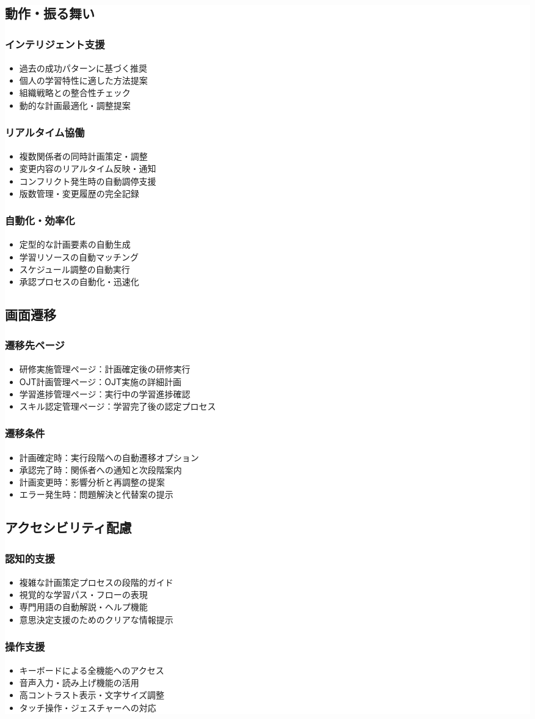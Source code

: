 ## 動作・振る舞い

### インテリジェント支援
- 過去の成功パターンに基づく推奨
- 個人の学習特性に適した方法提案
- 組織戦略との整合性チェック
- 動的な計画最適化・調整提案

### リアルタイム協働
- 複数関係者の同時計画策定・調整
- 変更内容のリアルタイム反映・通知
- コンフリクト発生時の自動調停支援
- 版数管理・変更履歴の完全記録

### 自動化・効率化
- 定型的な計画要素の自動生成
- 学習リソースの自動マッチング
- スケジュール調整の自動実行
- 承認プロセスの自動化・迅速化

## 画面遷移

### 遷移先ページ
- 研修実施管理ページ：計画確定後の研修実行
- OJT計画管理ページ：OJT実施の詳細計画
- 学習進捗管理ページ：実行中の学習進捗確認
- スキル認定管理ページ：学習完了後の認定プロセス

### 遷移条件
- 計画確定時：実行段階への自動遷移オプション
- 承認完了時：関係者への通知と次段階案内
- 計画変更時：影響分析と再調整の提案
- エラー発生時：問題解決と代替案の提示

## アクセシビリティ配慮

### 認知的支援
- 複雑な計画策定プロセスの段階的ガイド
- 視覚的な学習パス・フローの表現
- 専門用語の自動解説・ヘルプ機能
- 意思決定支援のためのクリアな情報提示

### 操作支援
- キーボードによる全機能へのアクセス
- 音声入力・読み上げ機能の活用
- 高コントラスト表示・文字サイズ調整
- タッチ操作・ジェスチャーへの対応
